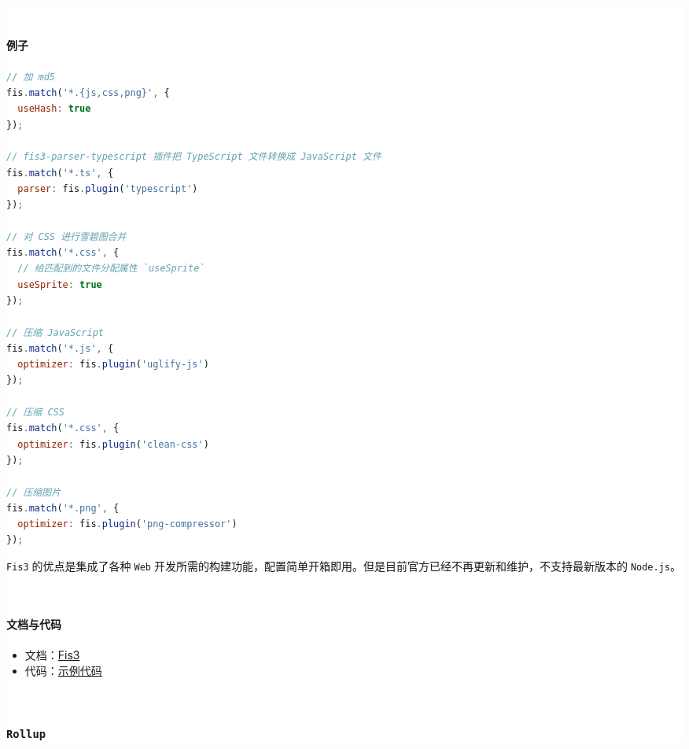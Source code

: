 &nbsp;

#### 例子

```javascript
// 加 md5
fis.match('*.{js,css,png}', {
  useHash: true
});

// fis3-parser-typescript 插件把 TypeScript 文件转换成 JavaScript 文件
fis.match('*.ts', {
  parser: fis.plugin('typescript')
});

// 对 CSS 进行雪碧图合并
fis.match('*.css', {
  // 给匹配到的文件分配属性 `useSprite`
  useSprite: true
});

// 压缩 JavaScript
fis.match('*.js', {
  optimizer: fis.plugin('uglify-js')
});

// 压缩 CSS
fis.match('*.css', {
  optimizer: fis.plugin('clean-css')
});

// 压缩图片
fis.match('*.png', {
  optimizer: fis.plugin('png-compressor')
});
```

`Fis3` 的优点是集成了各种 `Web` 开发所需的构建功能，配置简单开箱即用。但是目前官方已经不再更新和维护，不支持最新版本的 `Node.js`。

&nbsp;

#### 文档与代码

- 文档：[Fis3](http://fis.baidu.com/fis3/docs/beginning/intro.html)
- 代码：[示例代码](https://github.com/darrell0904/webpack-study-demo/tree/master/chapter0/build-tools/fis3-demo)

&nbsp;

### `Rollup`
